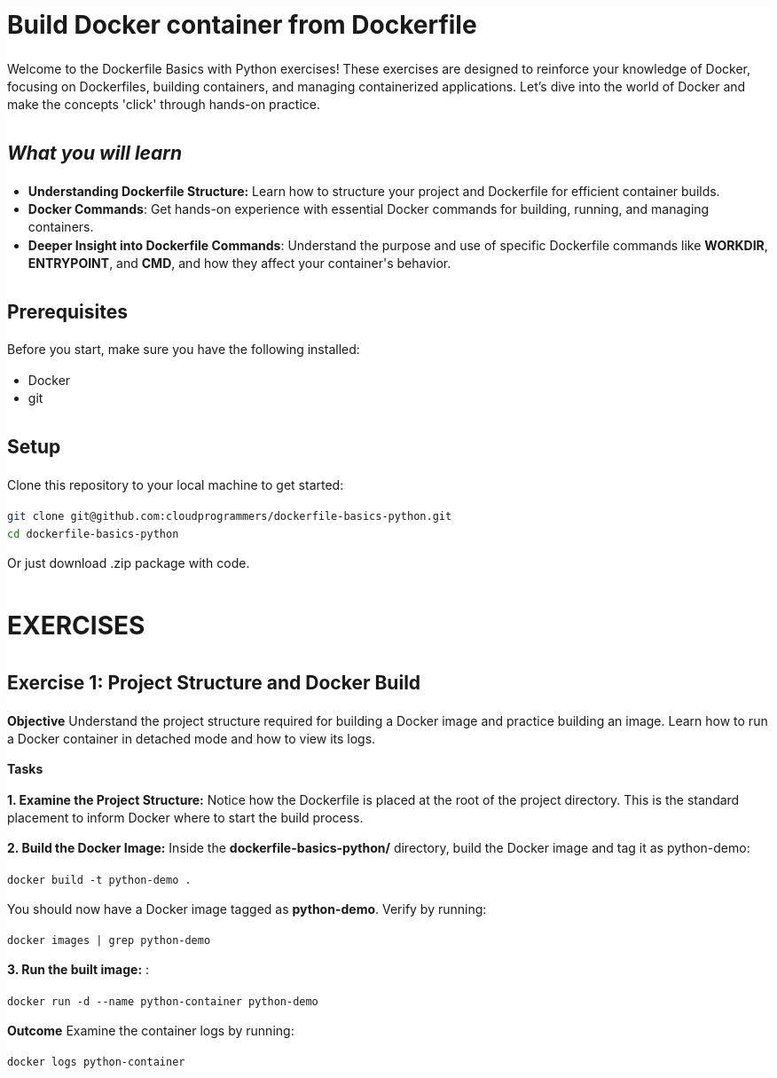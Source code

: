 # Build Docker container from Dockerfile

Welcome to the Dockerfile Basics with Python exercises! These exercises are designed to reinforce your knowledge of Docker, focusing on Dockerfiles, building containers, and managing containerized applications. Let’s dive into the world of Docker and make the concepts 'click' through hands-on practice.

## _What you will learn_

- **Understanding Dockerfile Structure:** Learn how to structure your project and Dockerfile for efficient container builds.
- **Docker Commands**: Get hands-on experience with essential Docker commands for building, running, and managing containers.
- **Deeper Insight into Dockerfile Commands**: Understand the purpose and use of specific Dockerfile commands like **WORKDIR**, **ENTRYPOINT**, and **CMD**, and how they affect your container's behavior.

## Prerequisites
Before you start, make sure you have the following installed:

- Docker
- git

## Setup
Clone this repository to your local machine to get started:
```sh
git clone git@github.com:cloudprogrammers/dockerfile-basics-python.git
cd dockerfile-basics-python
```
Or just download .zip package with code.

# EXERCISES

## Exercise 1: Project Structure and Docker Build

**Objective**
Understand the project structure required for building a Docker image and practice building an image.
Learn how to run a Docker container in detached mode and how to view its logs.

**Tasks**


**1. Examine the Project Structure:** Notice how the Dockerfile is placed at the root of the project directory. This is the standard placement to inform Docker where to start the build process.

**2. Build the Docker Image:** Inside the **dockerfile-basics-python/** directory, build the Docker image and tag it as python-demo:
```
docker build -t python-demo .
```
You should now have a Docker image tagged as **python-demo**. Verify by running:
```
docker images | grep python-demo
```
**3. Run the built image:** :
```
docker run -d --name python-container python-demo
```
**Outcome**
Examine the container logs by running:
```
docker logs python-container
```
